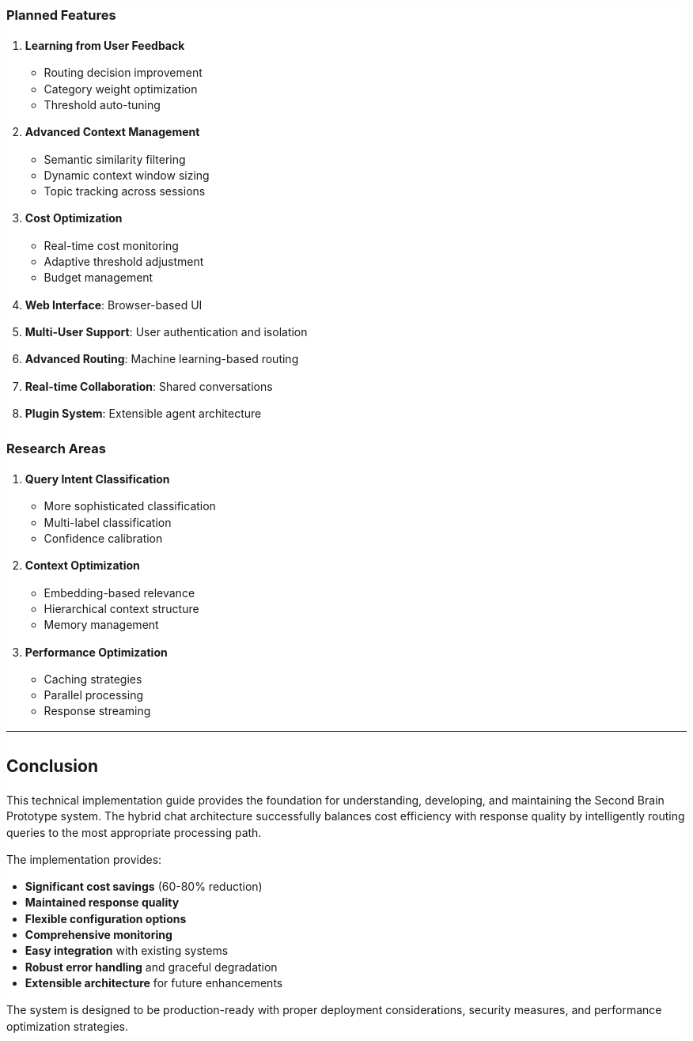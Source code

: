 ### Planned Features

1. **Learning from User Feedback**
   - Routing decision improvement
   - Category weight optimization
   - Threshold auto-tuning

2. **Advanced Context Management**
   - Semantic similarity filtering
   - Dynamic context window sizing
   - Topic tracking across sessions

3. **Cost Optimization**
   - Real-time cost monitoring
   - Adaptive threshold adjustment
   - Budget management

4. **Web Interface**: Browser-based UI
5. **Multi-User Support**: User authentication and isolation
6. **Advanced Routing**: Machine learning-based routing
7. **Real-time Collaboration**: Shared conversations
8. **Plugin System**: Extensible agent architecture

### Research Areas

1. **Query Intent Classification**
   - More sophisticated classification
   - Multi-label classification
   - Confidence calibration

2. **Context Optimization**
   - Embedding-based relevance
   - Hierarchical context structure
   - Memory management

3. **Performance Optimization**
   - Caching strategies
   - Parallel processing
   - Response streaming

---

## Conclusion

This technical implementation guide provides the foundation for understanding, developing, and maintaining the Second Brain Prototype system. The hybrid chat architecture successfully balances cost efficiency with response quality by intelligently routing queries to the most appropriate processing path.

The implementation provides:

- **Significant cost savings** (60-80% reduction)
- **Maintained response quality**
- **Flexible configuration options**
- **Comprehensive monitoring**
- **Easy integration** with existing systems
- **Robust error handling** and graceful degradation
- **Extensible architecture** for future enhancements

The system is designed to be production-ready with proper deployment considerations, security measures, and performance optimization strategies.
